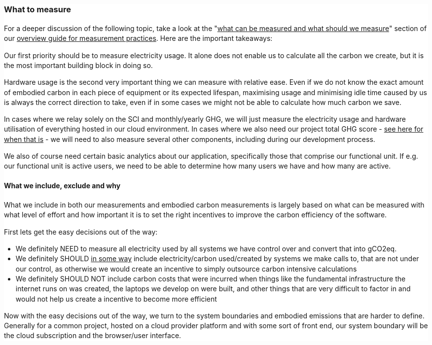 
### What to measure

For a deeper discussion of the following topic, take a look at the "[what can be measured and what should we measure](/deeper_foundations/overview_guide_measurement_practices.md#what-can-be-measured-and-what-should-we-measure)" section
of our [overview guide for measurement practices](/deeper_foundations/overview_guide_measurement_practices.md). Here are the important takeaways:

Our first priority should be to measure electricity usage.
It alone does not enable us to calculate all the carbon we create, but it is the most important building block in doing so.

Hardware usage is the second very important thing we can measure with relative ease. Even if we do not know the exact amount of embodied carbon in each
piece of equipment or its expected lifespan, maximising usage and minimising idle time caused by us is always the correct direction to take,
even if in some cases we might not be able to calculate how much carbon we save.

In cases where we relay solely on the SCI and monthly/yearly GHG, we will just measure the electricity usage and hardware utilisation of everything hosted in our cloud environment.
In cases where we also need our project total GHG score - [see here for when that is](#why-sci-is-the-most-important-metric-and-when-to-use-ghg) - we will need to
also measure several other components, including during our development process.

We also of course need certain basic analytics about our application, specifically those that comprise our functional unit. 
If e.g. our functional unit is active users, we need to be able to determine how many users we have and how many are active. 

#### What we include, exclude and why

What we include in both our measurements and embodied carbon measurements is largely based on what can be measured with what level of effort
and how important it is to set the right incentives to improve the carbon efficiency of the software.

First lets get the easy decisions out of the way:

- We definitely NEED to measure all electricity used by all systems we have control over and convert that into gCO2eq.
- We definitely SHOULD [in some way](#emissions-produced-by-external-systems) include electricity/carbon used/created by systems we make calls to, that are not under our control, as otherwise we would create an incentive to simply outsource carbon intensive calculations
- We definitely SHOULD NOT include carbon costs that were incurred when things like the fundamental infrastructure the internet runs on was created, the laptops we develop on were built, and other things that are very difficult to factor in and would not help us create a incentive to become more efficient

Now with the easy decisions out of the way, we turn to the system boundaries and embodied emissions that are harder to define. 
Generally for a common project, hosted on a cloud provider platform and with some sort of front end, 
our system boundary will be the cloud subscription and the browser/user interface. 
